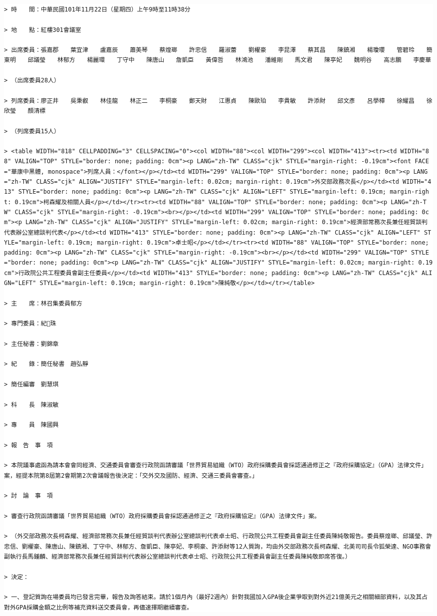     > 時　　間：中華民國101年11月22日（星期四）上午9時至11時38分

    > 地　　點：紅樓301會議室

    > 出席委員：張嘉郡　　葉宜津　　盧嘉辰　　蕭美琴　　蔡煌瑯　　許忠信　　羅淑蕾　　劉櫂豪　　李昆澤　　蔡其昌　　陳鎮湘　　楊瓊瓔　　管碧玲　　簡東明　　邱議瑩　　林郁方　　楊麗環　　丁守中　　陳唐山　　詹凱臣　　黃偉哲　　林鴻池　　潘維剛　　馬文君　　陳亭妃　　魏明谷　　高志鵬　　李慶華

    > （出席委員28人）

    > 列席委員：廖正井　　吳秉叡　　林佳龍　　林正二　　李桐豪　　鄭天財　　江惠貞　　陳歐珀　　李貴敏　　許添財　　邱文彥　　呂學樟　　徐耀昌　　徐欣瑩　　顏清標

    > （列席委員15人）

    > <table WIDTH="818" CELLPADDING="3" CELLSPACING="0"><col WIDTH="88"><col WIDTH="299"><col WIDTH="413"><tr><td WIDTH="88" VALIGN="TOP" STYLE="border: none; padding: 0cm"><p LANG="zh-TW" CLASS="cjk" STYLE="margin-right: -0.19cm"><font FACE="華康中黑體, monospace">列席人員：</font></p></td><td WIDTH="299" VALIGN="TOP" STYLE="border: none; padding: 0cm"><p LANG="zh-TW" CLASS="cjk" ALIGN="JUSTIFY" STYLE="margin-left: 0.02cm; margin-right: 0.19cm">外交部政務次長</p></td><td WIDTH="413" STYLE="border: none; padding: 0cm"><p LANG="zh-TW" CLASS="cjk" ALIGN="LEFT" STYLE="margin-left: 0.19cm; margin-right: 0.19cm">柯森耀及相關人員</p></td></tr><tr><td WIDTH="88" VALIGN="TOP" STYLE="border: none; padding: 0cm"><p LANG="zh-TW" CLASS="cjk" STYLE="margin-right: -0.19cm"><br></p></td><td WIDTH="299" VALIGN="TOP" STYLE="border: none; padding: 0cm"><p LANG="zh-TW" CLASS="cjk" ALIGN="JUSTIFY" STYLE="margin-left: 0.02cm; margin-right: 0.19cm">經濟部常務次長兼任經貿談判代表辦公室總談判代表</p></td><td WIDTH="413" STYLE="border: none; padding: 0cm"><p LANG="zh-TW" CLASS="cjk" ALIGN="LEFT" STYLE="margin-left: 0.19cm; margin-right: 0.19cm">卓士昭</p></td></tr><tr><td WIDTH="88" VALIGN="TOP" STYLE="border: none; padding: 0cm"><p LANG="zh-TW" CLASS="cjk" STYLE="margin-right: -0.19cm"><br></p></td><td WIDTH="299" VALIGN="TOP" STYLE="border: none; padding: 0cm"><p LANG="zh-TW" CLASS="cjk" ALIGN="JUSTIFY" STYLE="margin-left: 0.02cm; margin-right: 0.19cm">行政院公共工程委員會副主任委員</p></td><td WIDTH="413" STYLE="border: none; padding: 0cm"><p LANG="zh-TW" CLASS="cjk" ALIGN="LEFT" STYLE="margin-left: 0.19cm; margin-right: 0.19cm">陳純敬</p></td></tr></table>

    > 主　　席：林召集委員郁方

    > 專門委員：紀珠

    > 主任秘書：劉錦章

    > 紀　　錄：簡任秘書　趙弘靜

    > 簡任編審　劉慧琪

    > 科　　長　陳淑敏

    > 專　　員　陳國興

    > 報　告　事　項

    > 本院議事處函為請本會會同經濟、交通委員會審查行政院函請審議「世界貿易組織（WTO）政府採購委員會採認通過修正之『政府採購協定』（GPA）法律文件」案，經提本院第8屆第2會期第2次會議報告後決定：「交外交及國防、經濟、交通三委員會審查。」

    > 討　論　事　項

    > 審查行政院函請審議「世界貿易組織（WTO）政府採購委員會採認通過修正之『政府採購協定』（GPA）法律文件」案。

    > （外交部政務次長柯森耀、經濟部常務次長兼任經貿談判代表辦公室總談判代表卓士昭、行政院公共工程委員會副主任委員陳純敬報告。委員蔡煌瑯、邱議瑩、許忠信、劉櫂豪、陳唐山、陳鎮湘、丁守中、林郁方、詹凱臣、陳亭妃、李桐豪、許添財等12人質詢，均由外交部政務次長柯森耀、北美司司長令狐榮達、NGO事務會副執行長馬鍾麟、經濟部常務次長兼任經貿談判代表辦公室總談判代表卓士昭、行政院公共工程委員會副主任委員陳純敬即席答復。）

    > 決定：

    > 一、登記質詢在場委員均已發言完畢，報告及詢答結束。請於1個月內（最好2週內）針對我國加入GPA後企業爭取到對外近21億美元之相關細部資料，以及其占對外GPA採購金額之比例等補充資料送交委員會，再儘速擇期繼續審查。
